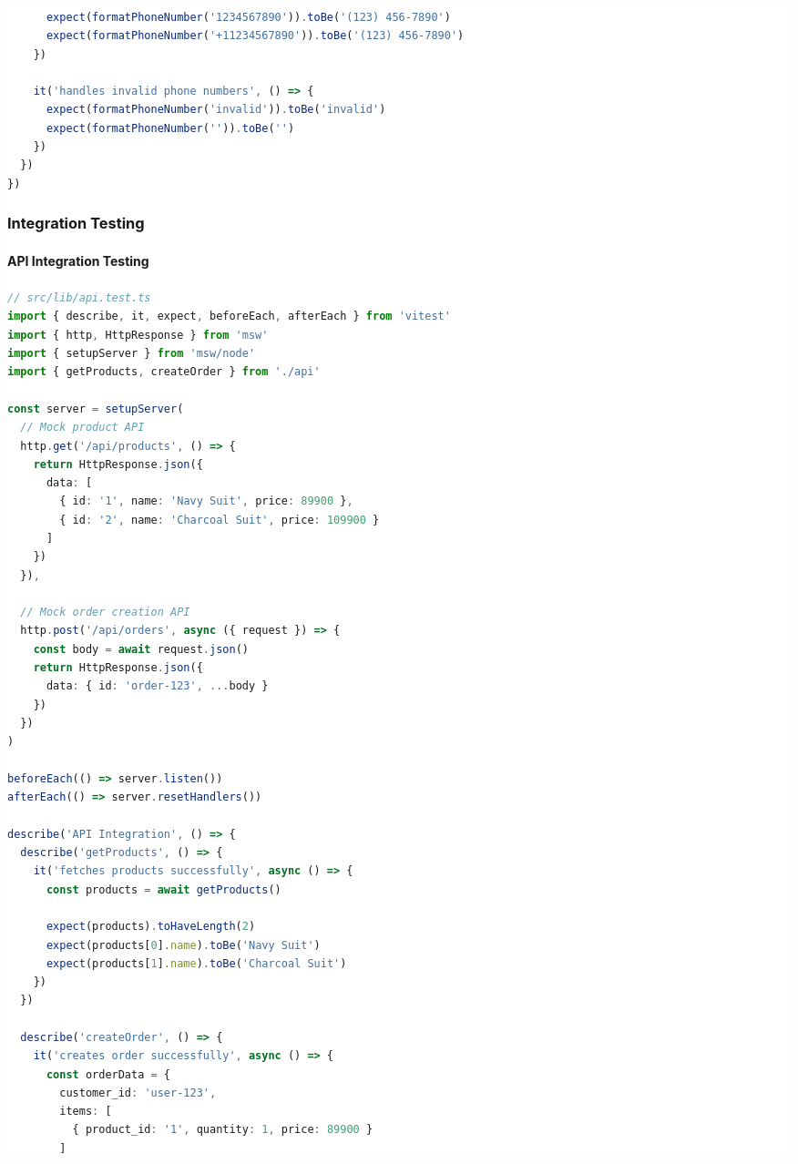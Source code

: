 ```typescript
      expect(formatPhoneNumber('1234567890')).toBe('(123) 456-7890')
      expect(formatPhoneNumber('+11234567890')).toBe('(123) 456-7890')
    })

    it('handles invalid phone numbers', () => {
      expect(formatPhoneNumber('invalid')).toBe('invalid')
      expect(formatPhoneNumber('')).toBe('')
    })
  })
})
```

### Integration Testing

#### API Integration Testing
```typescript
// src/lib/api.test.ts
import { describe, it, expect, beforeEach, afterEach } from 'vitest'
import { http, HttpResponse } from 'msw'
import { setupServer } from 'msw/node'
import { getProducts, createOrder } from './api'

const server = setupServer(
  // Mock product API
  http.get('/api/products', () => {
    return HttpResponse.json({
      data: [
        { id: '1', name: 'Navy Suit', price: 89900 },
        { id: '2', name: 'Charcoal Suit', price: 109900 }
      ]
    })
  }),
  
  // Mock order creation API
  http.post('/api/orders', async ({ request }) => {
    const body = await request.json()
    return HttpResponse.json({
      data: { id: 'order-123', ...body }
    })
  })
)

beforeEach(() => server.listen())
afterEach(() => server.resetHandlers())

describe('API Integration', () => {
  describe('getProducts', () => {
    it('fetches products successfully', async () => {
      const products = await getProducts()
      
      expect(products).toHaveLength(2)
      expect(products[0].name).toBe('Navy Suit')
      expect(products[1].name).toBe('Charcoal Suit')
    })
  })

  describe('createOrder', () => {
    it('creates order successfully', async () => {
      const orderData = {
        customer_id: 'user-123',
        items: [
          { product_id: '1', quantity: 1, price: 89900 }
        ]
```